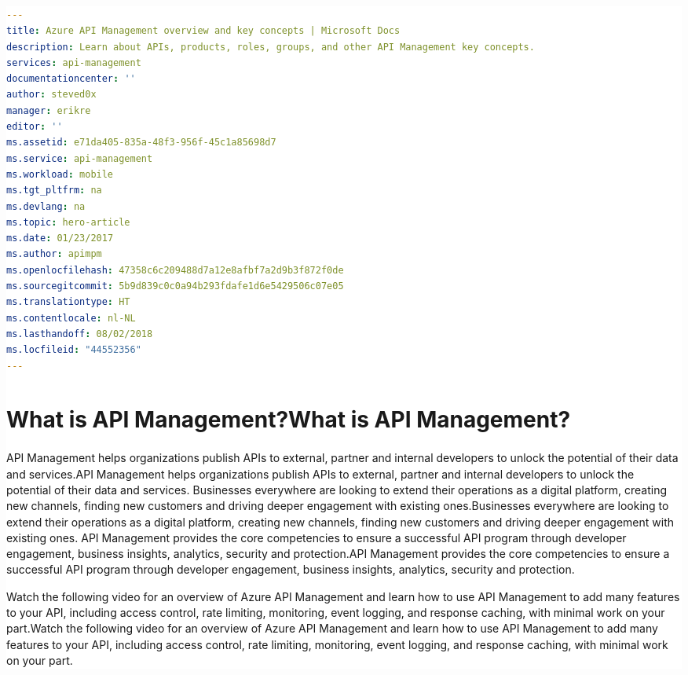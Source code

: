 ```yaml
---
title: Azure API Management overview and key concepts | Microsoft Docs
description: Learn about APIs, products, roles, groups, and other API Management key concepts.
services: api-management
documentationcenter: ''
author: steved0x
manager: erikre
editor: ''
ms.assetid: e71da405-835a-48f3-956f-45c1a85698d7
ms.service: api-management
ms.workload: mobile
ms.tgt_pltfrm: na
ms.devlang: na
ms.topic: hero-article
ms.date: 01/23/2017
ms.author: apimpm
ms.openlocfilehash: 47358c6c209488d7a12e8afbf7a2d9b3f872f0de
ms.sourcegitcommit: 5b9d839c0c0a94b293fdafe1d6e5429506c07e05
ms.translationtype: HT
ms.contentlocale: nl-NL
ms.lasthandoff: 08/02/2018
ms.locfileid: "44552356"
---
```

# <a name="what-is-api-management"></a><span data-ttu-id="5da22-103">What is API Management?</span><span class="sxs-lookup"><span data-stu-id="5da22-103">What is API Management?</span></span>
<span data-ttu-id="5da22-104">API Management helps organizations publish APIs to external, partner and internal developers to unlock the potential of their data and services.</span><span class="sxs-lookup"><span data-stu-id="5da22-104">API Management helps organizations publish APIs to external, partner and internal developers to unlock the potential of their data and services.</span></span> <span data-ttu-id="5da22-105">Businesses everywhere are looking to extend their operations as a digital platform, creating new channels, finding new customers and driving deeper engagement with existing ones.</span><span class="sxs-lookup"><span data-stu-id="5da22-105">Businesses everywhere are looking to extend their operations as a digital platform, creating new channels, finding new customers and driving deeper engagement with existing ones.</span></span> <span data-ttu-id="5da22-106">API Management provides the core competencies to ensure a successful API program through developer engagement, business insights, analytics, security and protection.</span><span class="sxs-lookup"><span data-stu-id="5da22-106">API Management provides the core competencies to ensure a successful API program through developer engagement, business insights, analytics, security and protection.</span></span>

<span data-ttu-id="5da22-107">Watch the following video for an overview of Azure API Management and learn how to use API Management to add many features to your API, including access control, rate limiting, monitoring, event logging, and response caching, with minimal work on your part.</span><span class="sxs-lookup"><span data-stu-id="5da22-107">Watch the following video for an overview of Azure API Management and learn how to use API Management to add many features to your API, including access control, rate limiting, monitoring, event logging, and response caching, with minimal work on your part.</span></span>
